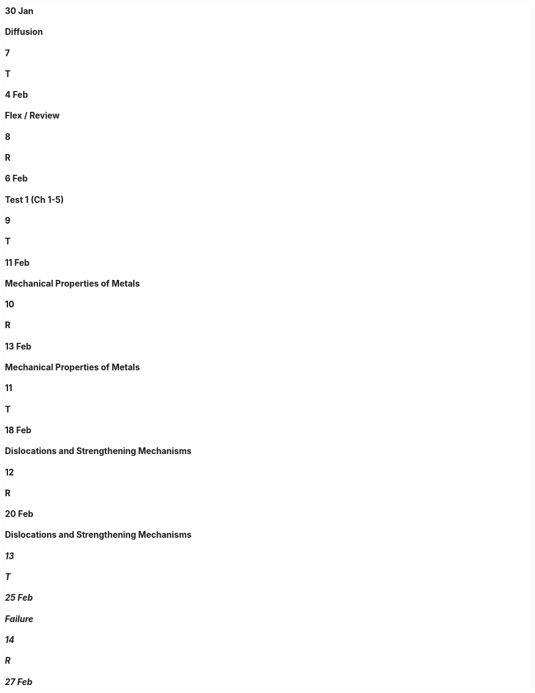 **30 Jan**

**Diffusion**

**7**

**T**

**4 Feb**

**Flex / Review**

**8**

**R**

**6 Feb**

**Test 1 (Ch 1-5)**

**9**

**T**

**11 Feb**

**Mechanical Properties of Metals**

**10**

**R**

**13 Feb**

**Mechanical Properties of Metals**

**11**

**T**

**18 Feb**

**Dislocations and Strengthening Mechanisms**

**12**

**R**

**20 Feb**

**Dislocations and Strengthening Mechanisms**

***13***

***T***

***25 Feb***

***Failure***

***14***

***R***

***27 Feb***
